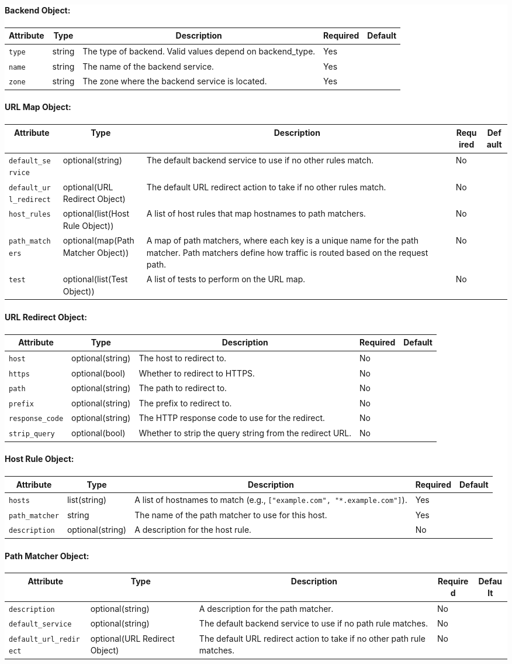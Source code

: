 #### Backend Object:

| Attribute | Type   | Description                                                                                                                                          | Required | Default |
|-----------|--------|------------------------------------------------------------------------------------------------------------------------------------------------------|----------|---------|
| `type`    | string | The type of backend.  Valid values depend on backend_type.                                                                       | Yes      |         |
| `name`    | string | The name of the backend service.                                                                                                                     | Yes      |         |
| `zone`    | string | The zone where the backend service is located.                                                                                                     | Yes      |         |

#### URL Map Object:

| Attribute        | Type                  | Description                                                                                                                                                         | Required | Default |
|------------------|-----------------------|---------------------------------------------------------------------------------------------------------------------------------------------------------------------|----------|---------|
| `default_service`| optional(string)      | The default backend service to use if no other rules match.                                                                                                     | No       |         |
| `default_url_redirect` | optional(URL Redirect Object) | The default URL redirect action to take if no other rules match.                                                                                                  | No       |         |
| `host_rules`     | optional(list(Host Rule Object)) | A list of host rules that map hostnames to path matchers.                                                                                                | No       |         |
| `path_matchers`  | optional(map(Path Matcher Object)) | A map of path matchers, where each key is a unique name for the path matcher.  Path matchers define how traffic is routed based on the request path. | No       |         |
| `test` | optional(list(Test Object)) | A list of tests to perform on the URL map. | No |         |

#### URL Redirect Object:

| Attribute     | Type     | Description                                                                             | Required | Default |
|---------------|----------|-----------------------------------------------------------------------------------------|----------|---------|
| `host`        | optional(string)   | The host to redirect to.                                                             | No       |         |
| `https`       | optional(bool)     | Whether to redirect to HTTPS.                                                         | No       |         |
| `path`        | optional(string)   | The path to redirect to.                                                             | No       |         |
| `prefix`      | optional(string)   | The prefix to redirect to.                                                           | No       |         |
| `response_code` | optional(string)   | The HTTP response code to use for the redirect.                                       | No       |         |
| `strip_query` | optional(bool)     | Whether to strip the query string from the redirect URL.                                | No       |         |

#### Host Rule Object:

| Attribute      | Type          | Description                                                                                                                                 | Required | Default |
|----------------|---------------|---------------------------------------------------------------------------------------------------------------------------------------------|----------|---------|
| `hosts`        | list(string)  | A list of hostnames to match (e.g., `["example.com", "*.example.com"]`).                                                                 | Yes      |         |
| `path_matcher` | string        | The name of the path matcher to use for this host.                                                                                           | Yes      |         |
| `description`  | optional(string)  | A description for the host rule.                                                                                                                          | No      |         |

#### Path Matcher Object:

| Attribute        | Type                        | Description                                                                                                                                            | Required | Default |
|------------------|-----------------------------|--------------------------------------------------------------------------------------------------------------------------------------------------------|----------|---------|
| `description`    | optional(string)            | A description for the path matcher.                                                                                                                      | No       |         |
| `default_service`| optional(string)            | The default backend service to use if no path rule matches.                                                                                             | No       |         |
| `default_url_redirect` | optional(URL Redirect Object) | The default URL redirect action to take if no other path rule matches.                                                                                                    | No       |         |